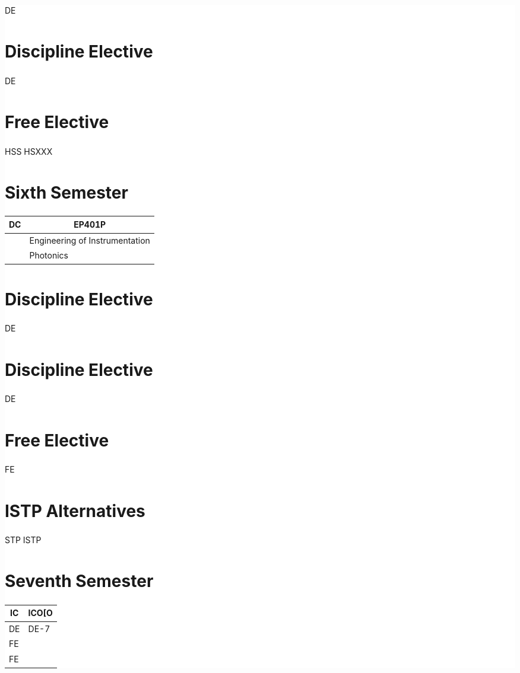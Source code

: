 DE

# Discipline Elective

DE

# Free Elective

HSS
HSXXX

# Sixth Semester

|DC|EP401P|
|---|---|
| |Engineering of Instrumentation|
| |Photonics|

# Discipline Elective

DE

# Discipline Elective

DE

# Free Elective

FE

# ISTP Alternatives

STP
ISTP

# Seventh Semester

|IC|ICO[O|
|---|---|
|DE|DE-7|
|FE| |
|FE| |
